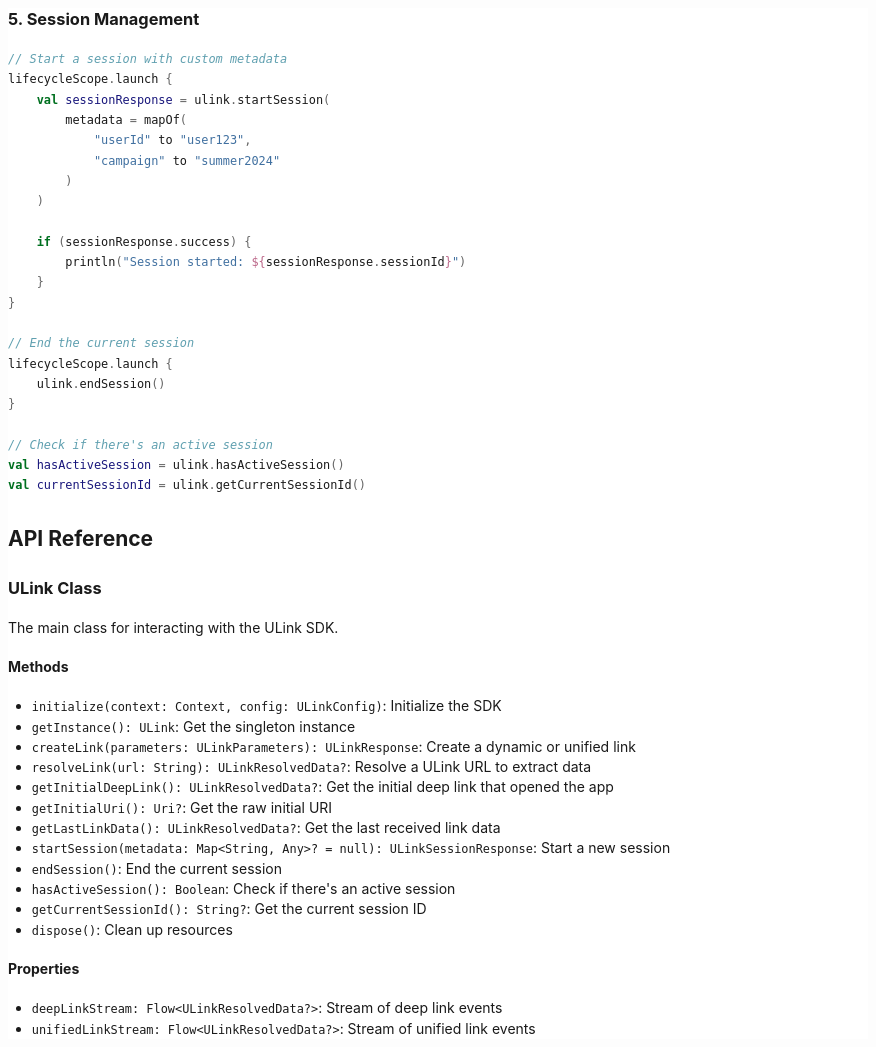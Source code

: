 ### 5. Session Management

```kotlin
// Start a session with custom metadata
lifecycleScope.launch {
    val sessionResponse = ulink.startSession(
        metadata = mapOf(
            "userId" to "user123",
            "campaign" to "summer2024"
        )
    )
    
    if (sessionResponse.success) {
        println("Session started: ${sessionResponse.sessionId}")
    }
}

// End the current session
lifecycleScope.launch {
    ulink.endSession()
}

// Check if there's an active session
val hasActiveSession = ulink.hasActiveSession()
val currentSessionId = ulink.getCurrentSessionId()
```

## API Reference

### ULink Class

The main class for interacting with the ULink SDK.

#### Methods

- `initialize(context: Context, config: ULinkConfig)`: Initialize the SDK
- `getInstance(): ULink`: Get the singleton instance
- `createLink(parameters: ULinkParameters): ULinkResponse`: Create a dynamic or unified link
- `resolveLink(url: String): ULinkResolvedData?`: Resolve a ULink URL to extract data
- `getInitialDeepLink(): ULinkResolvedData?`: Get the initial deep link that opened the app
- `getInitialUri(): Uri?`: Get the raw initial URI
- `getLastLinkData(): ULinkResolvedData?`: Get the last received link data
- `startSession(metadata: Map<String, Any>? = null): ULinkSessionResponse`: Start a new session
- `endSession()`: End the current session
- `hasActiveSession(): Boolean`: Check if there's an active session
- `getCurrentSessionId(): String?`: Get the current session ID
- `dispose()`: Clean up resources

#### Properties

- `deepLinkStream: Flow<ULinkResolvedData?>`: Stream of deep link events
- `unifiedLinkStream: Flow<ULinkResolvedData?>`: Stream of unified link events

